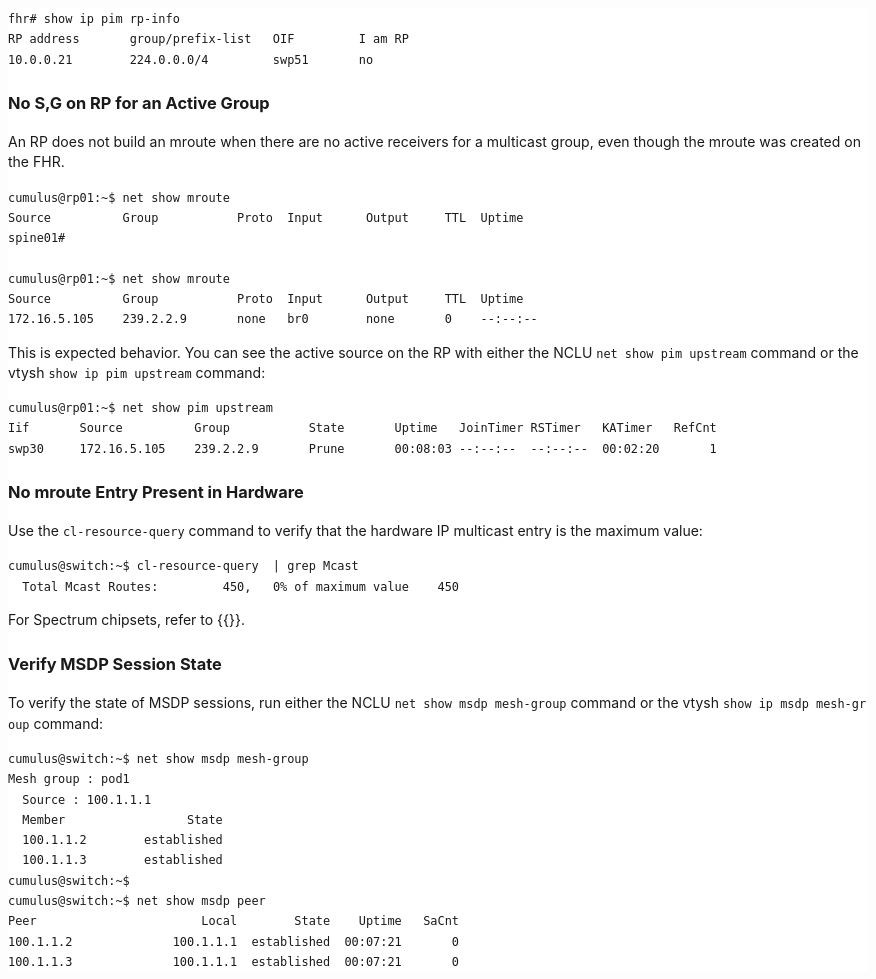    ```
   fhr# show ip pim rp-info
   RP address       group/prefix-list   OIF         I am RP
   10.0.0.21        224.0.0.0/4         swp51       no
   ```

### No S,G on RP for an Active Group

An RP does not build an mroute when there are no active receivers for a multicast group, even though the mroute was created on the FHR.

```
cumulus@rp01:~$ net show mroute
Source          Group           Proto  Input      Output     TTL  Uptime
spine01#

cumulus@rp01:~$ net show mroute
Source          Group           Proto  Input      Output     TTL  Uptime
172.16.5.105    239.2.2.9       none   br0        none       0    --:--:--
```

This is expected behavior. You can see the active source on the RP with either the NCLU `net show pim upstream` command or the vtysh `show ip pim upstream` command:

```
cumulus@rp01:~$ net show pim upstream
Iif       Source          Group           State       Uptime   JoinTimer RSTimer   KATimer   RefCnt
swp30     172.16.5.105    239.2.2.9       Prune       00:08:03 --:--:--  --:--:--  00:02:20       1
```

### No mroute Entry Present in Hardware

Use the `cl-resource-query` command to verify that the hardware IP multicast entry is the maximum value:

```
cumulus@switch:~$ cl-resource-query  | grep Mcast
  Total Mcast Routes:         450,   0% of maximum value    450
```

For Spectrum chipsets, refer to {{<link url="Routing#tcam-resource-profiles-for-spectrum-switches" text="TCAM Resource Profiles for Spectrum Switches">}}.

### Verify MSDP Session State

To verify the state of MSDP sessions, run either the NCLU `net show msdp mesh-group` command or the vtysh `show ip msdp mesh-group` command:

```
cumulus@switch:~$ net show msdp mesh-group 
Mesh group : pod1
  Source : 100.1.1.1
  Member                 State
  100.1.1.2        established
  100.1.1.3        established
cumulus@switch:~$ 
cumulus@switch:~$ net show msdp peer
Peer                       Local        State    Uptime   SaCnt
100.1.1.2              100.1.1.1  established  00:07:21       0
100.1.1.3              100.1.1.1  established  00:07:21       0
```
